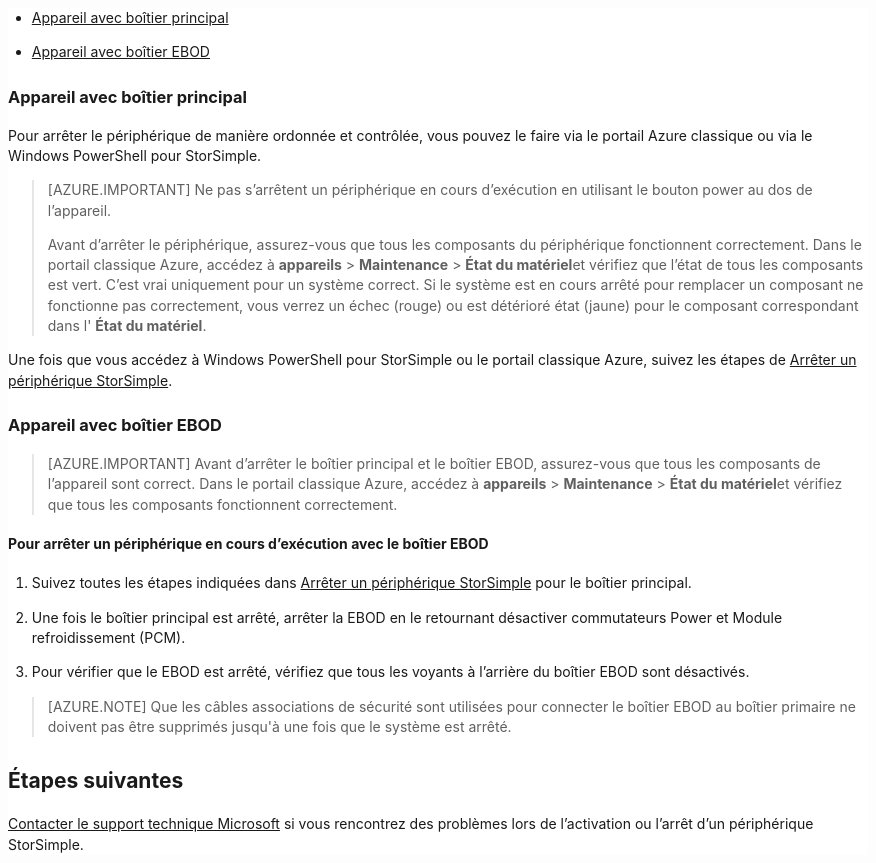 - [Appareil avec boîtier principal](#8100a)

- [Appareil avec boîtier EBOD](#8600a)

### <a name="device-with-primary-enclosure-a-name8100a"></a>Appareil avec boîtier principal<a name="8100a"> 

Pour arrêter le périphérique de manière ordonnée et contrôlée, vous pouvez le faire via le portail Azure classique ou via le Windows PowerShell pour StorSimple. 

>[AZURE.IMPORTANT] Ne pas s’arrêtent un périphérique en cours d’exécution en utilisant le bouton power au dos de l’appareil.
>
>Avant d’arrêter le périphérique, assurez-vous que tous les composants du périphérique fonctionnent correctement. Dans le portail classique Azure, accédez à **appareils** > **Maintenance** > **État du matériel**et vérifiez que l’état de tous les composants est vert. C’est vrai uniquement pour un système correct. Si le système est en cours arrêté pour remplacer un composant ne fonctionne pas correctement, vous verrez un échec (rouge) ou est détérioré état (jaune) pour le composant correspondant dans l' **État du matériel**.

Une fois que vous accédez à Windows PowerShell pour StorSimple ou le portail classique Azure, suivez les étapes de [Arrêter un périphérique StorSimple](storsimple-manage-device-controller.md#shut-down-a-storsimple-device). 

### <a name="device-with-ebod-enclosure-a-name8600a"></a>Appareil avec boîtier EBOD<a name="8600a">

>[AZURE.IMPORTANT] Avant d’arrêter le boîtier principal et le boîtier EBOD, assurez-vous que tous les composants de l’appareil sont correct. Dans le portail classique Azure, accédez à **appareils** > **Maintenance** > **État du matériel**et vérifiez que tous les composants fonctionnent correctement.

#### <a name="to-shut-down-a-running-device-with-ebod-enclosure"></a>Pour arrêter un périphérique en cours d’exécution avec le boîtier EBOD

1. Suivez toutes les étapes indiquées dans [Arrêter un périphérique StorSimple](storsimple-manage-device-controller.md#shut-down-a-storsimple-device) pour le boîtier principal.

2. Une fois le boîtier principal est arrêté, arrêter la EBOD en le retournant désactiver commutateurs Power et Module refroidissement (PCM).

3. Pour vérifier que le EBOD est arrêté, vérifiez que tous les voyants à l’arrière du boîtier EBOD sont désactivés.

>[AZURE.NOTE] Que les câbles associations de sécurité sont utilisées pour connecter le boîtier EBOD au boîtier primaire ne doivent pas être supprimés jusqu'à une fois que le système est arrêté.

## <a name="next-steps"></a>Étapes suivantes

[Contacter le support technique Microsoft](storsimple-contact-microsoft-support.md) si vous rencontrez des problèmes lors de l’activation ou l’arrêt d’un périphérique StorSimple.

